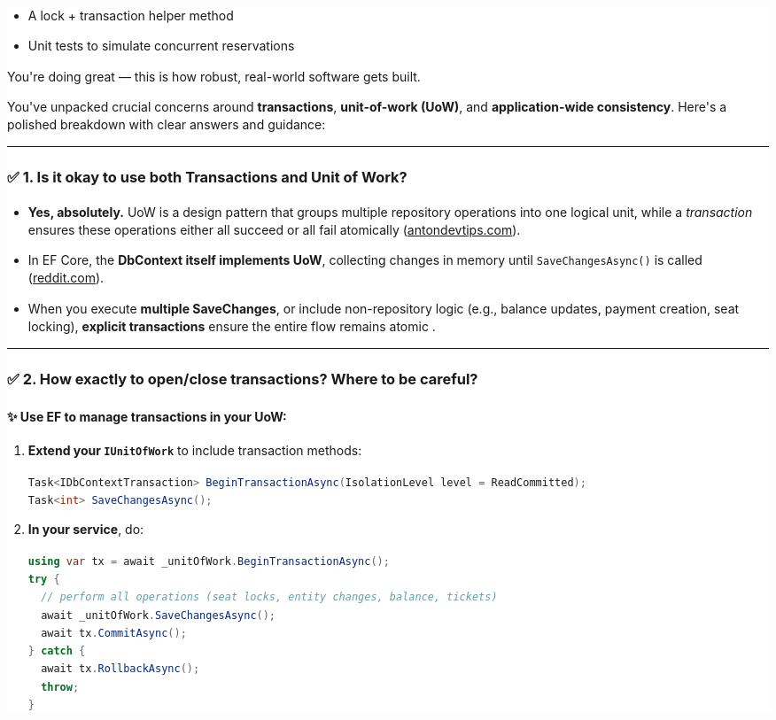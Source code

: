 - A lock + transaction helper method
    
- Unit tests to simulate concurrent reservations
    

You're doing great — this is how robust, real-world software gets built.

You've unpacked crucial concerns around **transactions**, **unit-of-work (UoW)**, and **application-wide consistency**. Here's a polished breakdown with clear answers and guidance:

---

### ✅ 1. Is it okay to use both Transactions **and** Unit of Work?

- **Yes, absolutely.** UoW is a design pattern that groups multiple repository operations into one logical unit, while a _transaction_ ensures these operations either all succeed or all fail atomically ([antondevtips.com](https://antondevtips.com/blog/implementing-unit-of-work-pattern-in-ef-core?utm_source=chatgpt.com "Implementing Unit of Work Pattern in EF Core - Anton DevTips")).
    
- In EF Core, the **DbContext itself implements UoW**, collecting changes in memory until `SaveChangesAsync()` is called ([reddit.com](https://www.reddit.com/r/dotnet/comments/17npjtx/unit_of_work_pattern_still_necessary_in_net_8/?utm_source=chatgpt.com "Unit of Work Pattern still necessary in .NET 8? : r/dotnet - Reddit")).
    
- When you execute **multiple SaveChanges**, or include non-repository logic (e.g., balance updates, payment creation, seat locking), **explicit transactions** ensure the entire flow remains atomic .
    

---

### ✅ 2. How exactly to open/close transactions? Where to be careful?

#### ✨ Use EF to manage transactions in your UoW:

1. **Extend your `IUnitOfWork`** to include transaction methods:
    
    ```csharp
    Task<IDbContextTransaction> BeginTransactionAsync(IsolationLevel level = ReadCommitted);
    Task<int> SaveChangesAsync();
    ```
    
2. **In your service**, do:
    
    ```csharp
    using var tx = await _unitOfWork.BeginTransactionAsync();
    try {
      // perform all operations (seat locks, entity changes, balance, tickets)
      await _unitOfWork.SaveChangesAsync();
      await tx.CommitAsync();
    } catch {
      await tx.RollbackAsync();
      throw;
    }
    ```
    